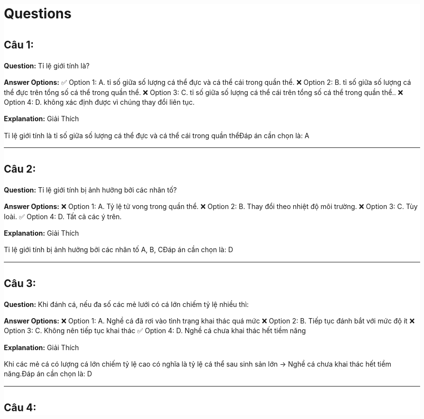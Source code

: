 # Questions

## Câu 1:

**Question:** Tỉ lệ giới tính là?

**Answer Options:**
✅ Option 1: A. tỉ số giữa số lượng cá thể đực và cá thể cái trong quần thể.
❌ Option 2: B. tỉ số giữa số lượng cá thể đực trên tổng số cá thể trong quần thể.
❌ Option 3: C. tỉ số giữa số lượng cá thể cái trên tổng số cá thể trong quần thể..
❌ Option 4: D. không xác định được vì chúng thay đổi liên tục.

**Explanation:** Giải Thích


Tỉ lệ giới tính là tỉ số giữa số lượng cá thể đực và cá thể cái trong quần thểĐáp án cần chọn là: A

---

## Câu 2:

**Question:** Tỉ lệ giới tính bị ảnh hưởng bởi các nhân tố?

**Answer Options:**
❌ Option 1: A. Tỷ lệ tử vong trong quần thể.
❌ Option 2: B. Thay đổi theo nhiệt độ môi trường.
❌ Option 3: C. Tùy loài.
✅ Option 4: D. Tất cả các ý trên.

**Explanation:** Giải Thích


Tỉ lệ giới tính bị ảnh hưởng bởi các nhân tố A, B, CĐáp án cần chọn là: D

---

## Câu 3:

**Question:** Khi đánh cá, nếu đa số các mẻ lưới có cá lớn chiếm tỷ lệ nhiều thì:

**Answer Options:**
❌ Option 1: A. Nghề cá đã rơi vào tình trạng khai thác quá mức
❌ Option 2: B. Tiếp tục đánh bắt với mức độ ít
❌ Option 3: C. Không nên tiếp tục khai thác
✅ Option 4: D. Nghề cá chưa khai thác hết tiềm năng

**Explanation:** Giải Thích


Khi các mẻ cá có lượng cá lớn chiếm tỷ lệ cao có nghĩa là tỷ lệ cá thể sau sinh sản lớn → Nghề cá chưa khai thác hết tiềm năng.Đáp án cần chọn là: D

---

## Câu 4:
